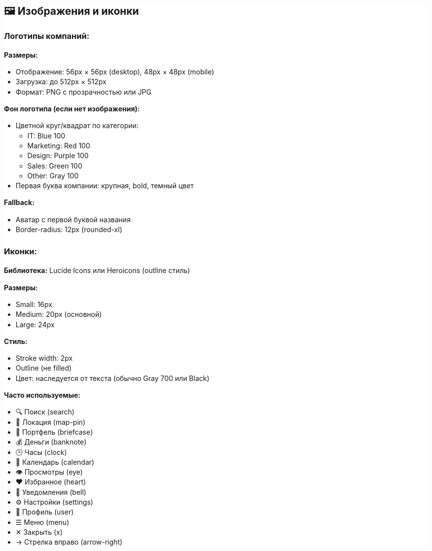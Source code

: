 
## 🖼 Изображения и иконки

### Логотипы компаний:

**Размеры:**
- Отображение: 56px × 56px (desktop), 48px × 48px (mobile)
- Загрузка: до 512px × 512px
- Формат: PNG с прозрачностью или JPG

**Фон логотипа (если нет изображения):**
- Цветной круг/квадрат по категории:
  - IT: Blue 100
  - Marketing: Red 100
  - Design: Purple 100
  - Sales: Green 100
  - Other: Gray 100
- Первая буква компании: крупная, bold, темный цвет

**Fallback:**
- Аватар с первой буквой названия
- Border-radius: 12px (rounded-xl)

### Иконки:

**Библиотека:** Lucide Icons или Heroicons (outline стиль)

**Размеры:**
- Small: 16px
- Medium: 20px (основной)
- Large: 24px

**Стиль:**
- Stroke width: 2px
- Outline (не filled)
- Цвет: наследуется от текста (обычно Gray 700 или Black)

**Часто используемые:**
- 🔍 Поиск (search)
- 📍 Локация (map-pin)
- 💼 Портфель (briefcase)
- 💰 Деньги (banknote)
- 🕒 Часы (clock)
- 📅 Календарь (calendar)
- 👁️ Просмотры (eye)
- ❤️ Избранное (heart)
- 🔔 Уведомления (bell)
- ⚙️ Настройки (settings)
- 👤 Профиль (user)
- ☰ Меню (menu)
- ✕ Закрыть (x)
- → Стрелка вправо (arrow-right)
